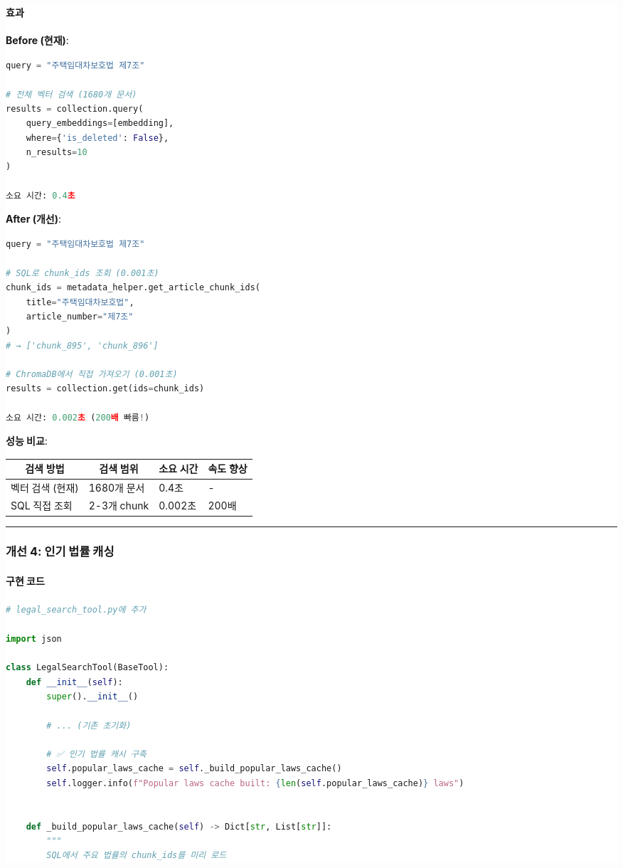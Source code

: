 #### 효과

**Before (현재)**:
```python
query = "주택임대차보호법 제7조"

# 전체 벡터 검색 (1680개 문서)
results = collection.query(
    query_embeddings=[embedding],
    where={'is_deleted': False},
    n_results=10
)

소요 시간: 0.4초
```

**After (개선)**:
```python
query = "주택임대차보호법 제7조"

# SQL로 chunk_ids 조회 (0.001초)
chunk_ids = metadata_helper.get_article_chunk_ids(
    title="주택임대차보호법",
    article_number="제7조"
)
# → ['chunk_895', 'chunk_896']

# ChromaDB에서 직접 가져오기 (0.001초)
results = collection.get(ids=chunk_ids)

소요 시간: 0.002초 (200배 빠름!)
```

**성능 비교**:

| 검색 방법 | 검색 범위 | 소요 시간 | 속도 향상 |
|----------|----------|----------|----------|
| 벡터 검색 (현재) | 1680개 문서 | 0.4초 | - |
| SQL 직접 조회 | 2-3개 chunk | 0.002초 | 200배 |

---

### 개선 4: 인기 법률 캐싱

#### 구현 코드

```python
# legal_search_tool.py에 추가

import json

class LegalSearchTool(BaseTool):
    def __init__(self):
        super().__init__()

        # ... (기존 초기화)

        # ✅ 인기 법률 캐시 구축
        self.popular_laws_cache = self._build_popular_laws_cache()
        self.logger.info(f"Popular laws cache built: {len(self.popular_laws_cache)} laws")


    def _build_popular_laws_cache(self) -> Dict[str, List[str]]:
        """
        SQL에서 주요 법률의 chunk_ids를 미리 로드
```